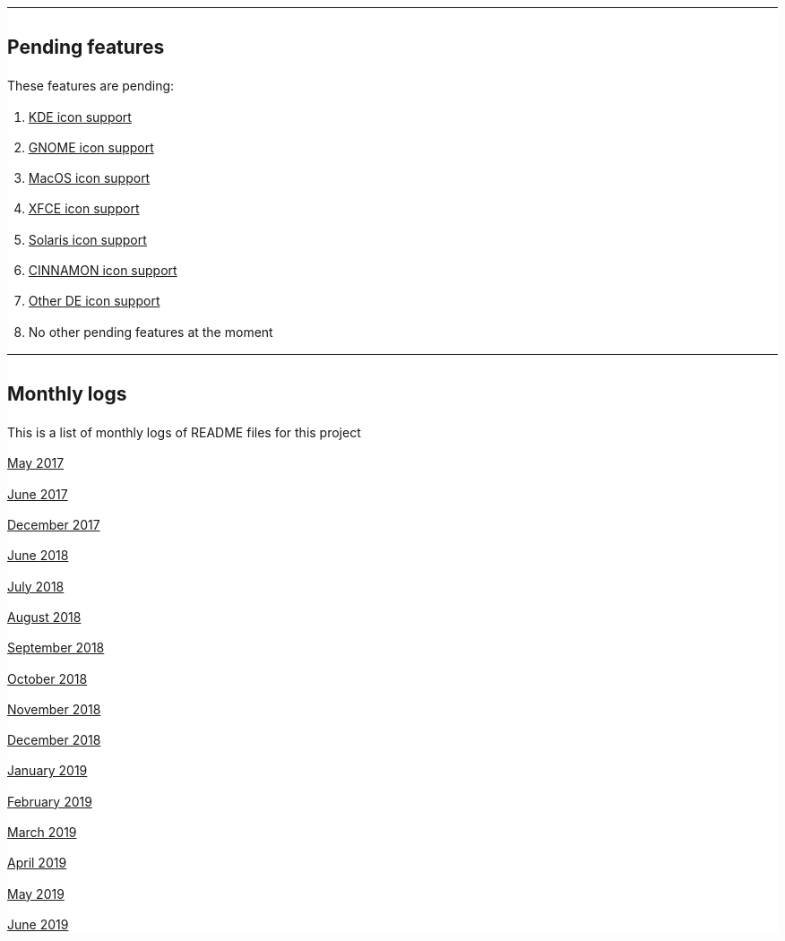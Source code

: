 ***

## Pending features

These features are pending:

1. [KDE icon support](https://www.kde.org/)

2. [GNOME icon support](https://www.gnome.org/)

3. [MacOS icon support](https://www.apple.com)

4. [XFCE icon support](https://xfce.org/)

5. [Solaris icon support](https://www.oracle.com/solaris/solaris11/)

6. [CINNAMON icon support](https://cinnamon-spices.linuxmint.com/)

7. [Other DE icon support](https://en.wikipedia.org/wiki/Desktop_environment)

8. No other pending features at the moment

***

## Monthly logs

This is a list of monthly logs of README files for this project

<html>

<a href="/KhanAcademyDailyPictures/2017/May/README.md">May 2017</a>
  
<a href="/KhanAcademyDailyPictures/2017/June/README.md">June 2017</a>

<a href="/KhanAcademyDailyPictures/2017/December/README.md">December 2017</a>

<a href="/KhanAcademyDailyPictures/2018/June/README.md">June 2018</a>

<a href="/KhanAcademyDailyPictures/2018/July/README.md">July 2018</a>

<a href="/KhanAcademyDailyPictures/2018/August/README.md">August 2018</a>

<a href="/KhanAcademyDailyPictures/2018/September/README.md">September 2018</a>

<a href="/KhanAcademyDailyPictures/2018/October/README.md">October 2018</a>

<a href="/KhanAcademyDailyPictures/2018/November/README.md">November 2018</a>

<a href="/KhanAcademyDailyPictures/2018/December/README.md">December 2018</a>

<a href="/KhanAcademyDailyPictures/2019/January/README.md">January 2019</a>

<a href="/KhanAcademyDailyPictures/2019/February/README.md">February 2019</a>

<a href="/KhanAcademyDailyPictures/2019/March/README.md">March 2019</a>

<a href="/KhanAcademyDailyPictures/2019/April/README.md">April 2019</a>

<a href="/KhanAcademyDailyPictures/2019/May/README.md">May 2019</a>

<a href="/KhanAcademyDailyPictures/2019/June/README.md">June 2019</a>
